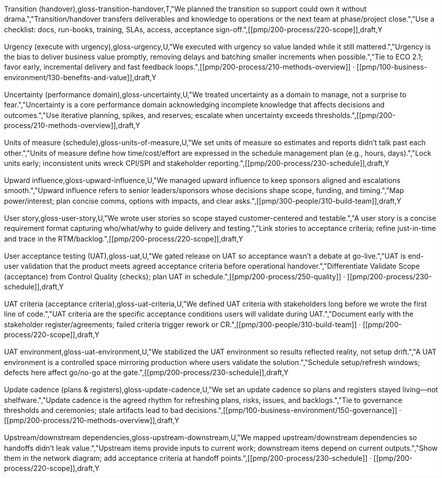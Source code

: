 Transition (handover),gloss-transition-handover,T,"We planned the transition so support could own it without drama.","Transition/hand­over transfers deliverables and knowledge to operations or the next team at phase/project close.","Use a checklist: docs, run-books, training, SLAs, access, acceptance sign-off.",\[\[pmp/200-process/220-scope]],draft,Y

Urgency (execute with urgency),gloss-urgency,U,"We executed with urgency so value landed while it still mattered.","Urgency is the bias to deliver business value promptly, removing delays and batching smaller increments when possible.","Tie to ECO 2.1; favor early, incremental delivery and fast feedback loops.",\[\[pmp/200-process/210-methods-overview]] · \[\[pmp/100-business-environment/130-benefits-and-value]],draft,Y

Uncertainty (performance domain),gloss-uncertainty,U,"We treated uncertainty as a domain to manage, not a surprise to fear.","Uncertainty is a core performance domain acknowledging incomplete knowledge that affects decisions and outcomes.","Use iterative planning, spikes, and reserves; escalate when uncertainty exceeds thresholds.",\[\[pmp/200-process/210-methods-overview]],draft,Y

Units of measure (schedule),gloss-units-of-measure,U,"We set units of measure so estimates and reports didn’t talk past each other.","Units of measure define how time/cost/effort are expressed in the schedule management plan (e.g., hours, days).","Lock units early; inconsistent units wreck CPI/SPI and stakeholder reporting.",\[\[pmp/200-process/230-schedule]],draft,Y

Upward influence,gloss-upward-influence,U,"We managed upward influence to keep sponsors aligned and escalations smooth.","Upward influence refers to senior leaders/sponsors whose decisions shape scope, funding, and timing.","Map power/interest; plan concise comms, options with impacts, and clear asks.",\[\[pmp/300-people/310-build-team]],draft,Y

User story,gloss-user-story,U,"We wrote user stories so scope stayed customer-centered and testable.","A user story is a concise requirement format capturing who/what/why to guide delivery and testing.","Link stories to acceptance criteria; refine just-in-time and trace in the RTM/backlog.",\[\[pmp/200-process/220-scope]],draft,Y

User acceptance testing (UAT),gloss-uat,U,"We gated release on UAT so acceptance wasn’t a debate at go-live.","UAT is end-user validation that the product meets agreed acceptance criteria before operational handover.","Differentiate Validate Scope (acceptance) from Control Quality (checks); plan UAT in schedule.",\[\[pmp/200-process/250-quality]] · \[\[pmp/200-process/230-schedule]],draft,Y

UAT criteria (acceptance criteria),gloss-uat-criteria,U,"We defined UAT criteria with stakeholders long before we wrote the first line of code.","UAT criteria are the specific acceptance conditions users will validate during UAT.","Document early with the stakeholder register/agreements; failed criteria trigger rework or CR.",\[\[pmp/300-people/310-build-team]] · \[\[pmp/200-process/220-scope]],draft,Y

UAT environment,gloss-uat-environment,U,"We stabilized the UAT environment so results reflected reality, not setup drift.","A UAT environment is a controlled space mirroring production where users validate the solution.","Schedule setup/refresh windows; defects here affect go/no-go at the gate.",\[\[pmp/200-process/230-schedule]],draft,Y

Update cadence (plans \& registers),gloss-update-cadence,U,"We set an update cadence so plans and registers stayed living—not shelfware.","Update cadence is the agreed rhythm for refreshing plans, risks, issues, and backlogs.","Tie to governance thresholds and ceremonies; stale artifacts lead to bad decisions.",\[\[pmp/100-business-environment/150-governance]] · \[\[pmp/200-process/210-methods-overview]],draft,Y

Upstream/downstream dependencies,gloss-upstream-downstream,U,"We mapped upstream/downstream dependencies so handoffs didn’t leak value.","Upstream items provide inputs to current work; downstream items depend on current outputs.","Show them in the network diagram; add acceptance criteria at handoff points.",\[\[pmp/200-process/230-schedule]] · \[\[pmp/200-process/220-scope]],draft,Y
